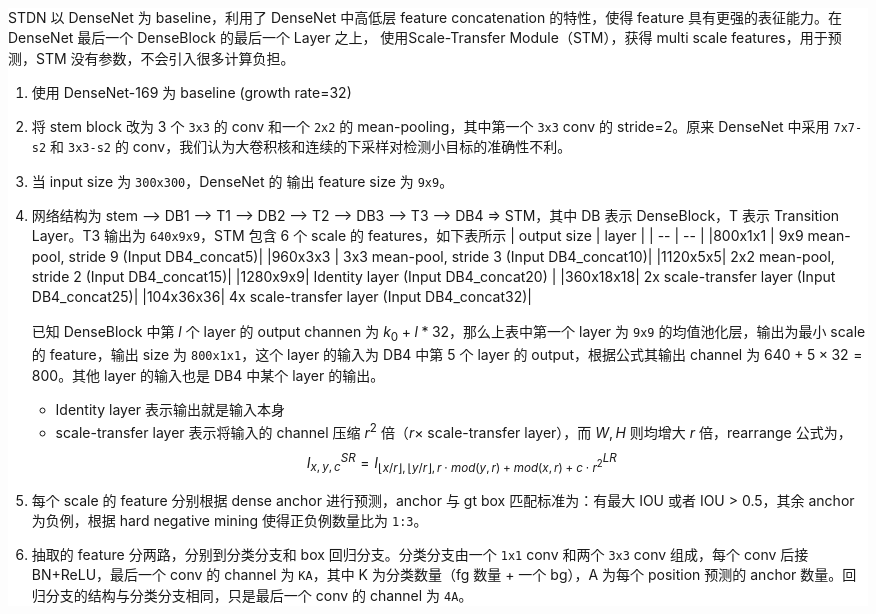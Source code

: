 STDN 以 DenseNet 为 baseline，利用了 DenseNet 中高低层 feature concatenation 的特性，使得 feature 具有更强的表征能力。在 DenseNet 最后一个 DenseBlock 的最后一个 Layer 之上， 使用Scale-Transfer Module（STM），获得 multi scale features，用于预测，STM 没有参数，不会引入很多计算负担。

1. 使用 DenseNet-169 为 baseline (growth rate=32)
2. 将 stem block 改为 3 个 `3x3` 的 conv 和一个 `2x2` 的 mean-pooling，其中第一个 `3x3` conv 的 stride=2。原来 DenseNet 中采用 `7x7-s2` 和 `3x3-s2` 的 conv，我们认为大卷积核和连续的下采样对检测小目标的准确性不利。
3. 当 input size 为 `300x300`，DenseNet 的 输出 feature size 为 `9x9`。
4. 网络结构为 stem --> DB1 --> T1 --> DB2 --> T2 --> DB3 --> T3 --> DB4 => STM，其中 DB 表示 DenseBlock，T 表示 Transition Layer。T3 输出为 `640x9x9`，STM 包含 6 个 scale 的 features，如下表所示
    | output size | layer |
    | -- | -- |
    |800x1x1 | 9x9 mean-pool, stride 9 (Input DB4_concat5)|
    |960x3x3 | 3x3 mean-pool, stride 3 (Input DB4_concat10)|
    |1120x5x5| 2x2 mean-pool, stride 2 (Input DB4_concat15)|
    |1280x9x9| Identity layer (Input DB4_concat20) |
    |360x18x18| 2x scale-transfer layer (Input DB4_concat25)|
    |104x36x36| 4x scale-transfer layer (Input DB4_concat32)|

    已知 DenseBlock 中第 $l$ 个 layer 的 output channen 为 $k_0+l*32$，那么上表中第一个 layer 为 `9x9` 的均值池化层，输出为最小 scale 的 feature，输出 size 为 `800x1x1`，这个 layer 的输入为 DB4 中第 5 个 layer 的 output，根据公式其输出 channel 为 $640+5\times 32=800$。其他 layer 的输入也是 DB4 中某个 layer 的输出。

    - Identity layer 表示输出就是输入本身
    - scale-transfer layer 表示将输入的 channel 压缩 $r^2$ 倍（$r \times$ scale-transfer layer），而 $W, H$ 则均增大 $r$ 倍，rearrange 公式为，
        $$I_{x,y,c}^{SR}=I_{\lfloor x/r \rfloor,\lfloor y/r \rfloor, r\cdot mod(y,r)+mod(x,r)+c\cdot r^2}^{LR}$$

5. 每个 scale 的 feature 分别根据 dense anchor 进行预测，anchor 与 gt box 匹配标准为：有最大 IOU 或者 IOU > 0.5，其余 anchor 为负例，根据 hard negative mining 使得正负例数量比为 `1:3`。

6. 抽取的 feature 分两路，分别到分类分支和 box 回归分支。分类分支由一个 `1x1` conv 和两个 `3x3` conv 组成，每个 conv 后接 BN+ReLU，最后一个 conv 的 channel 为 `KA`，其中 K 为分类数量（fg 数量 + 一个 bg），A 为每个 position 预测的 anchor 数量。回归分支的结构与分类分支相同，只是最后一个 conv 的 channel 为 `4A`。